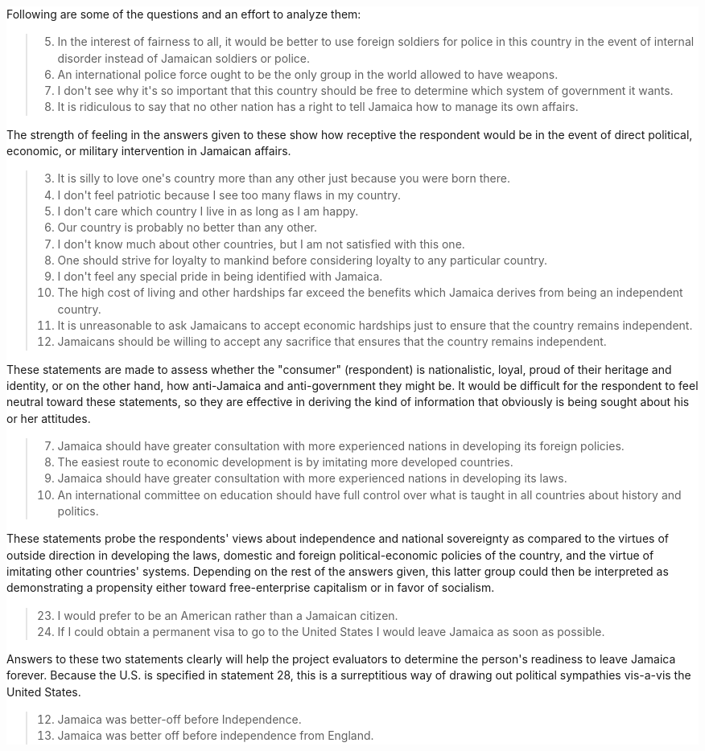 Following are some of the questions and an effort to analyze them:

> 5.  In the interest of fairness to all, it would be better to use foreign soldiers for police in this country in the event of internal disorder instead of Jamaican soldiers or police.
> 6. An international police force ought to be the only group in the world allowed to have weapons.
> 7. I don't see why it's so important that this country should be free to determine which system of government it wants.
> 8. It is ridiculous to say that no other nation has a right to tell Jamaica how to manage its own affairs.

The strength of feeling in the answers given to these show how receptive the respondent would be in the event of direct political, economic, or military intervention in Jamaican affairs.

> 3.  It is silly to love one's country more than any other just because you were born there.
> 4. I don't feel patriotic because I see too many flaws in my country.
> 5. I don't care which country I live in as long as I am happy.
> 6. Our country is probably no better than any other.
> 7. I don't know much about other countries, but I am not satisfied with this one.
> 8. One should strive for loyalty to mankind before considering loyalty to any particular country.
> 9. I don't feel any special pride in being identified with Jamaica.
> 10. The high cost of living and other hardships far exceed the benefits which Jamaica derives from being an independent country.
> 11. It is unreasonable to ask Jamaicans to accept economic hardships just to ensure that the country remains independent.
> 12. Jamaicans should be willing to accept any sacrifice that ensures that the country remains independent.

These statements are made to assess whether the "consumer" (respondent) is nationalistic, loyal, proud of their heritage and identity, or on the other hand, how anti-Jamaica and anti-government they might be. It would be difficult for the respondent to feel neutral toward these statements, so they are effective in deriving the kind of information that obviously is being sought about his or her attitudes.

> 7.  Jamaica should have greater consultation with more experienced nations in developing its foreign policies.
> 8.  The easiest route to economic development is by imitating more developed countries.
> 9. Jamaica should have greater consultation with more experienced nations in developing its laws.
> 10. An international committee on education should have full control over what is taught in all countries about history and politics.

These statements probe the respondents' views about independence and national sovereignty as compared to the virtues of outside direction in developing the laws, domestic and foreign political-economic policies of the country, and the virtue of imitating other countries' systems. Depending on the rest of the answers given, this latter group could then be interpreted as demonstrating a propensity either toward free-enterprise capitalism or in favor of socialism.

> 23. I would prefer to be an American rather than a Jamaican citizen.
> 24. If I could obtain a permanent visa to go to the United States I would leave Jamaica as soon as possible.

Answers to these two statements clearly will help the project evaluators to determine the person's readiness to leave Jamaica forever. Because the U.S. is specified in statement 28, this is a surreptitious way of drawing out political sympathies vis-a-vis the United States.

> 12. Jamaica was better-off before Independence.
> 13. Jamaica was better off before independence from England.
